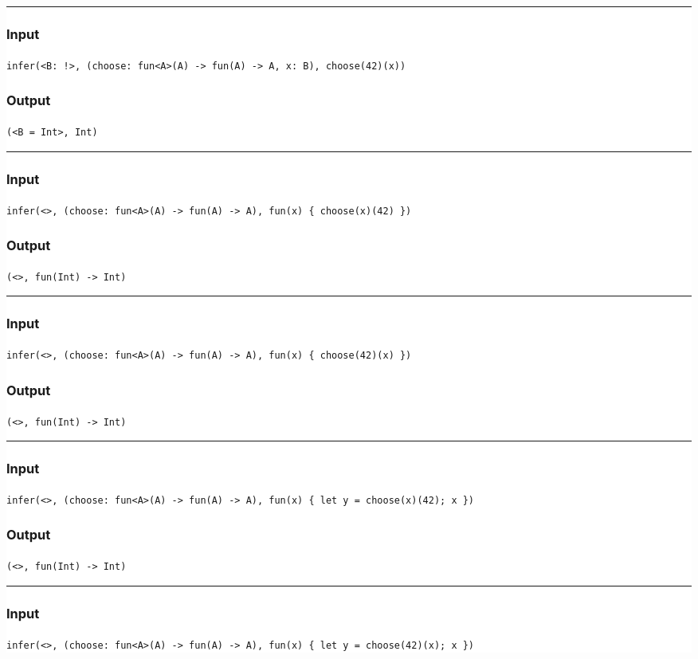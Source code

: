 --------------------------------------------------------------------------------

### Input
```ite
infer(<B: !>, (choose: fun<A>(A) -> fun(A) -> A, x: B), choose(42)(x))
```

### Output
```
(<B = Int>, Int)
```

--------------------------------------------------------------------------------

### Input
```ite
infer(<>, (choose: fun<A>(A) -> fun(A) -> A), fun(x) { choose(x)(42) })
```

### Output
```
(<>, fun(Int) -> Int)
```

--------------------------------------------------------------------------------

### Input
```ite
infer(<>, (choose: fun<A>(A) -> fun(A) -> A), fun(x) { choose(42)(x) })
```

### Output
```
(<>, fun(Int) -> Int)
```

--------------------------------------------------------------------------------

### Input
```ite
infer(<>, (choose: fun<A>(A) -> fun(A) -> A), fun(x) { let y = choose(x)(42); x })
```

### Output
```
(<>, fun(Int) -> Int)
```

--------------------------------------------------------------------------------

### Input
```ite
infer(<>, (choose: fun<A>(A) -> fun(A) -> A), fun(x) { let y = choose(42)(x); x })
```
